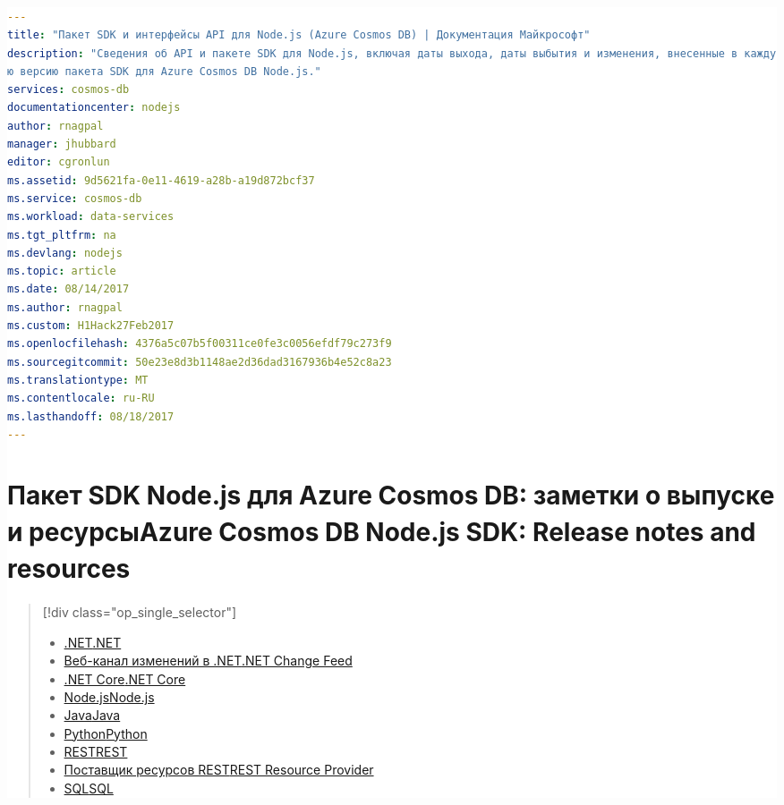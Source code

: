 ```yaml
---
title: "Пакет SDK и интерфейсы API для Node.js (Azure Cosmos DB) | Документация Майкрософт"
description: "Сведения об API и пакете SDK для Node.js, включая даты выхода, даты выбытия и изменения, внесенные в каждую версию пакета SDK для Azure Cosmos DB Node.js."
services: cosmos-db
documentationcenter: nodejs
author: rnagpal
manager: jhubbard
editor: cgronlun
ms.assetid: 9d5621fa-0e11-4619-a28b-a19d872bcf37
ms.service: cosmos-db
ms.workload: data-services
ms.tgt_pltfrm: na
ms.devlang: nodejs
ms.topic: article
ms.date: 08/14/2017
ms.author: rnagpal
ms.custom: H1Hack27Feb2017
ms.openlocfilehash: 4376a5c07b5f00311ce0fe3c0056efdf79c273f9
ms.sourcegitcommit: 50e23e8d3b1148ae2d36dad3167936b4e52c8a23
ms.translationtype: MT
ms.contentlocale: ru-RU
ms.lasthandoff: 08/18/2017
---
```

# <a name="azure-cosmos-db-nodejs-sdk-release-notes-and-resources"></a><span data-ttu-id="9c0d6-103">Пакет SDK Node.js для Azure Cosmos DB: заметки о выпуске и ресурсы</span><span class="sxs-lookup"><span data-stu-id="9c0d6-103">Azure Cosmos DB Node.js SDK: Release notes and resources</span></span>
> [!div class="op_single_selector"]
> * [<span data-ttu-id="9c0d6-104">.NET</span><span class="sxs-lookup"><span data-stu-id="9c0d6-104">.NET</span></span>](documentdb-sdk-dotnet.md)
> * [<span data-ttu-id="9c0d6-105">Веб-канал изменений в .NET</span><span class="sxs-lookup"><span data-stu-id="9c0d6-105">.NET Change Feed</span></span>](documentdb-sdk-dotnet-changefeed.md)
> * [<span data-ttu-id="9c0d6-106">.NET Core</span><span class="sxs-lookup"><span data-stu-id="9c0d6-106">.NET Core</span></span>](documentdb-sdk-dotnet-core.md)
> * [<span data-ttu-id="9c0d6-107">Node.js</span><span class="sxs-lookup"><span data-stu-id="9c0d6-107">Node.js</span></span>](documentdb-sdk-node.md)
> * [<span data-ttu-id="9c0d6-108">Java</span><span class="sxs-lookup"><span data-stu-id="9c0d6-108">Java</span></span>](documentdb-sdk-java.md)
> * [<span data-ttu-id="9c0d6-109">Python</span><span class="sxs-lookup"><span data-stu-id="9c0d6-109">Python</span></span>](documentdb-sdk-python.md)
> * [<span data-ttu-id="9c0d6-110">REST</span><span class="sxs-lookup"><span data-stu-id="9c0d6-110">REST</span></span>](https://docs.microsoft.com/rest/api/documentdb/)
> * [<span data-ttu-id="9c0d6-111">Поставщик ресурсов REST</span><span class="sxs-lookup"><span data-stu-id="9c0d6-111">REST Resource Provider</span></span>](https://docs.microsoft.com/rest/api/documentdbresourceprovider/)
> * [<span data-ttu-id="9c0d6-112">SQL</span><span class="sxs-lookup"><span data-stu-id="9c0d6-112">SQL</span></span>](https://msdn.microsoft.com/library/azure/dn782250.aspx)
> 
> 
